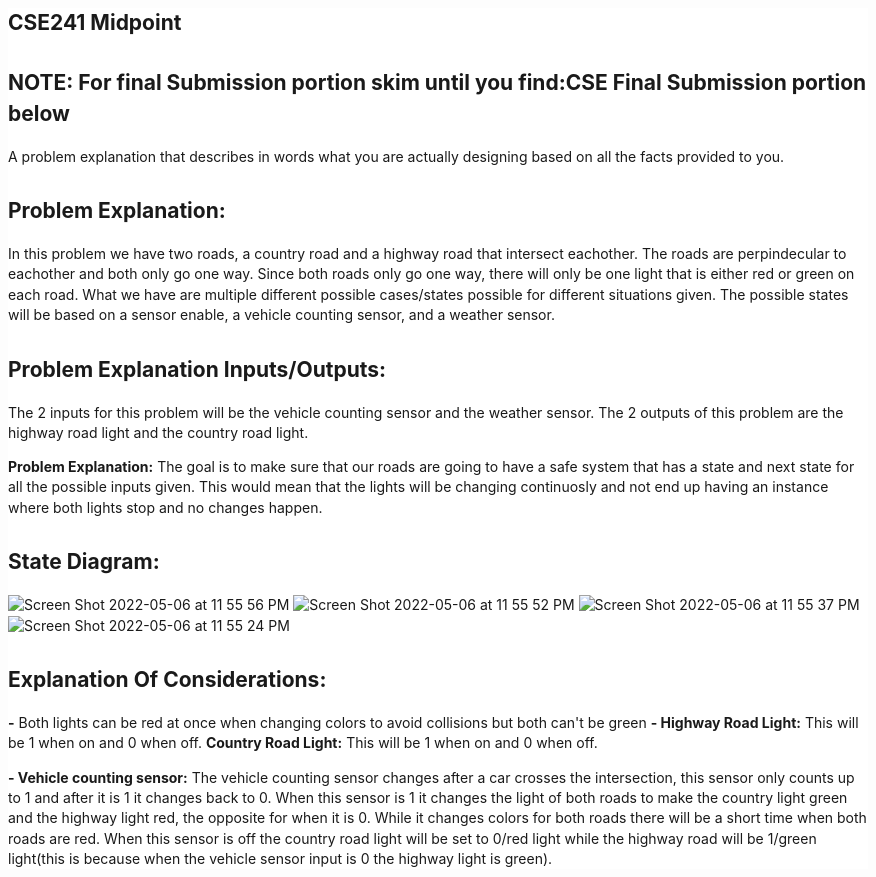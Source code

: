 ## CSE241 Midpoint
## NOTE: For final Submission portion skim until you find:CSE Final Submission portion below


A problem explanation that describes in words what you are actually designing based on all the facts provided to you.




## Problem Explanation: 
In this problem we have two roads, a country road and a highway road that intersect eachother. The roads are perpindecular to eachother and both only go one way. Since both roads only go one way, there will only be one light that is either red or green on each road. What we have are multiple different possible cases/states possible for different situations given. The possible states will be based on a sensor enable, a vehicle counting sensor, and a weather sensor.


## Problem Explanation Inputs/Outputs:
The 2 inputs for this problem will be the vehicle counting sensor and the weather sensor. The 2 outputs of this problem are the highway road light and the country road light.

**Problem Explanation:**
The goal is to make sure that our roads are going to have a safe system that has a state and next state for all the possible inputs given. This would mean that the lights will be changing continuosly and not end up having an instance where both lights stop and no changes happen.


## State Diagram:
<img width="817" alt="Screen Shot 2022-05-06 at 11 55 56 PM" src="https://user-images.githubusercontent.com/90589157/167237263-fb3474f6-3da6-439b-bc76-c9ab81211313.png">
<img width="786" alt="Screen Shot 2022-05-06 at 11 55 52 PM" src="https://user-images.githubusercontent.com/90589157/167237269-e1d62191-47db-4679-b7b6-e17faded000a.png">
<img width="764" alt="Screen Shot 2022-05-06 at 11 55 37 PM" src="https://user-images.githubusercontent.com/90589157/167237271-f2333b93-f142-40f1-880f-ac9c8c40f49a.png">
<img width="752" alt="Screen Shot 2022-05-06 at 11 55 24 PM" src="https://user-images.githubusercontent.com/90589157/167237276-ccc5c389-6522-4e6d-9ada-f96852a45542.png">



## Explanation Of Considerations:
**-** Both lights can be red at once when changing colors to avoid collisions but both can't be green
**- Highway Road Light:** This will be 1 when on and 0 when off.
**Country Road Light:** This will be 1 when on and 0 when off.

**- Vehicle counting sensor:** 
The vehicle counting sensor changes after a car crosses the intersection, this sensor only counts up to 1 and after it is 1 it changes back to 0. When this sensor is 1 it changes the light of both roads to make the country light green and the highway light red, the opposite for when it is 0. While it changes colors for both roads there will be a short time when both roads are red. When this sensor is off the country road light will be set to 0/red light while the highway road will be 1/green light(this is because when the vehicle sensor input is 0 the highway light is green).
